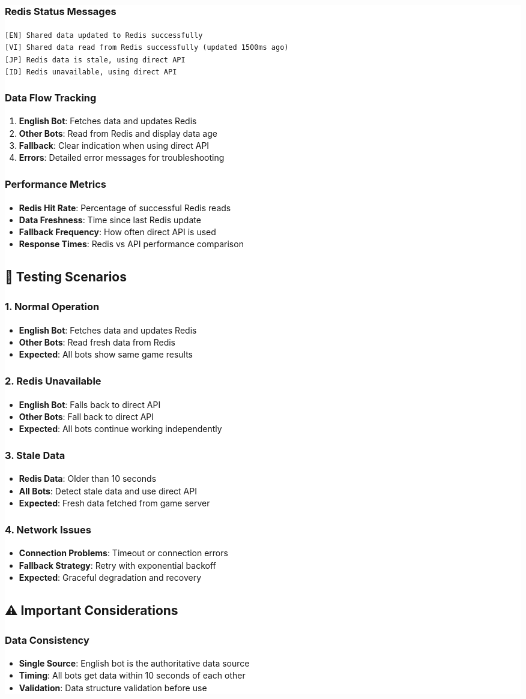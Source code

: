 ### **Redis Status Messages**
```
[EN] Shared data updated to Redis successfully
[VI] Shared data read from Redis successfully (updated 1500ms ago)
[JP] Redis data is stale, using direct API
[ID] Redis unavailable, using direct API
```

### **Data Flow Tracking**
1. **English Bot**: Fetches data and updates Redis
2. **Other Bots**: Read from Redis and display data age
3. **Fallback**: Clear indication when using direct API
4. **Errors**: Detailed error messages for troubleshooting

### **Performance Metrics**
- **Redis Hit Rate**: Percentage of successful Redis reads
- **Data Freshness**: Time since last Redis update
- **Fallback Frequency**: How often direct API is used
- **Response Times**: Redis vs API performance comparison

## 🧪 **Testing Scenarios**

### **1. Normal Operation**
- **English Bot**: Fetches data and updates Redis
- **Other Bots**: Read fresh data from Redis
- **Expected**: All bots show same game results

### **2. Redis Unavailable**
- **English Bot**: Falls back to direct API
- **Other Bots**: Fall back to direct API
- **Expected**: All bots continue working independently

### **3. Stale Data**
- **Redis Data**: Older than 10 seconds
- **All Bots**: Detect stale data and use direct API
- **Expected**: Fresh data fetched from game server

### **4. Network Issues**
- **Connection Problems**: Timeout or connection errors
- **Fallback Strategy**: Retry with exponential backoff
- **Expected**: Graceful degradation and recovery

## ⚠️ **Important Considerations**

### **Data Consistency**
- **Single Source**: English bot is the authoritative data source
- **Timing**: All bots get data within 10 seconds of each other
- **Validation**: Data structure validation before use
